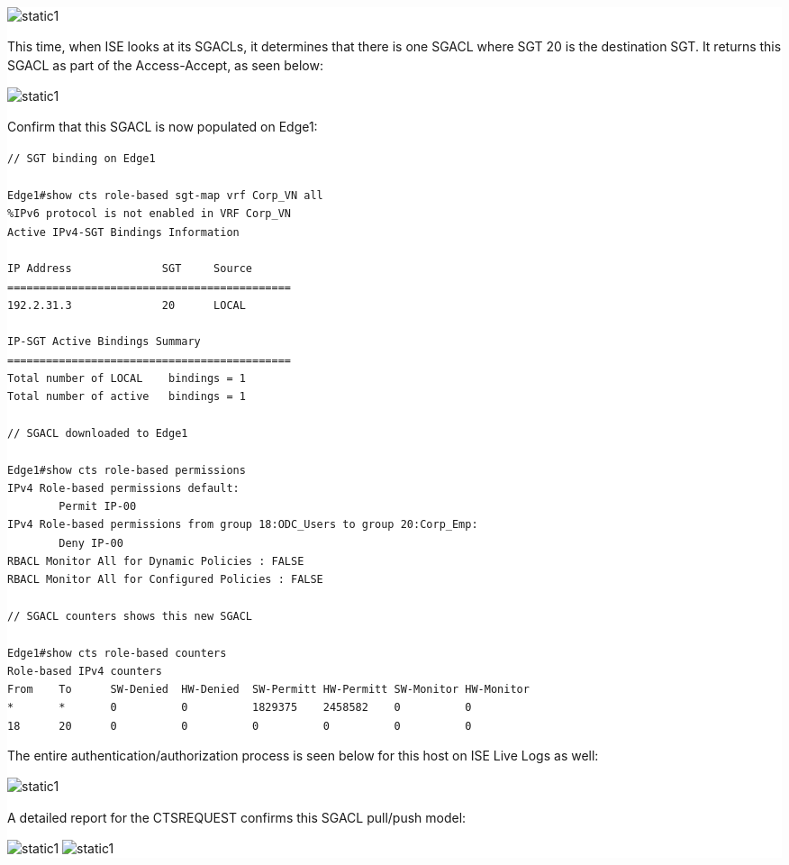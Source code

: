 ![static1](/images/cisco/sda_security_3/security3_9.jpg)

This time, when ISE looks at its SGACLs, it determines that there is one SGACL where SGT 20 is the destination SGT. It returns this SGACL as part of the Access-Accept, as seen below:

![static1](/images/cisco/sda_security_3/security3_10.jpg)

Confirm that this SGACL is now populated on Edge1:

```
// SGT binding on Edge1
     
Edge1#show cts role-based sgt-map vrf Corp_VN all
%IPv6 protocol is not enabled in VRF Corp_VN
Active IPv4-SGT Bindings Information

IP Address              SGT     Source
============================================
192.2.31.3              20      LOCAL

IP-SGT Active Bindings Summary
============================================
Total number of LOCAL    bindings = 1
Total number of active   bindings = 1

// SGACL downloaded to Edge1

Edge1#show cts role-based permissions 
IPv4 Role-based permissions default:
        Permit IP-00
IPv4 Role-based permissions from group 18:ODC_Users to group 20:Corp_Emp:
        Deny IP-00
RBACL Monitor All for Dynamic Policies : FALSE
RBACL Monitor All for Configured Policies : FALSE

// SGACL counters shows this new SGACL

Edge1#show cts role-based counters 
Role-based IPv4 counters
From    To      SW-Denied  HW-Denied  SW-Permitt HW-Permitt SW-Monitor HW-Monitor
*       *       0          0          1829375    2458582    0          0         
18      20      0          0          0          0          0          0  
```

The entire authentication/authorization process is seen below for this host on ISE Live Logs as well:

![static1](/images/cisco/sda_security_3/security3_11.jpg)

A detailed report for the CTSREQUEST confirms this SGACL pull/push model:

![static1](/images/cisco/sda_security_3/security3_12.jpg)
![static1](/images/cisco/sda_security_3/security3_13.jpg)
